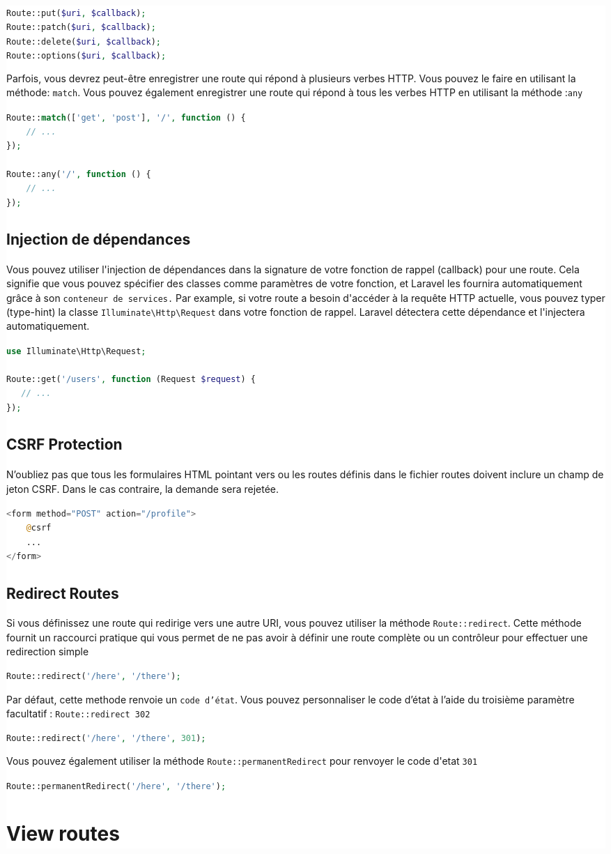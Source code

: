 ```php
Route::put($uri, $callback);
Route::patch($uri, $callback);
Route::delete($uri, $callback);
Route::options($uri, $callback);
```
Parfois, vous devrez peut-être enregistrer une route qui répond à plusieurs verbes HTTP. Vous pouvez le faire en utilisant la méthode: `match`. Vous pouvez également enregistrer une route qui répond à tous les verbes HTTP en utilisant la méthode :`any`
```php
Route::match(['get', 'post'], '/', function () {
    // ...
});
 
Route::any('/', function () {
    // ...
});
```
## Injection de dépendances
 Vous pouvez utiliser l'injection de dépendances dans la signature de votre fonction de rappel (callback) pour une route. Cela signifie que vous pouvez spécifier des classes comme paramètres de votre fonction, et Laravel les fournira automatiquement grâce à son `conteneur de services.` Par example, si votre route a besoin d'accéder à la requête HTTP actuelle, vous pouvez typer (type-hint) la classe `Illuminate\Http\Request` dans votre fonction de rappel. Laravel détectera cette dépendance et l'injectera automatiquement.
 ```php
use Illuminate\Http\Request;
 
Route::get('/users', function (Request $request) {
    // ...
});
```
## CSRF Protection
N’oubliez pas que tous les formulaires HTML pointant vers ou les routes définis dans le fichier routes doivent inclure un champ de jeton CSRF. Dans le cas contraire, la demande sera rejetée.
```php
<form method="POST" action="/profile">
    @csrf
    ...
</form>
```
## Redirect Routes
Si vous définissez une route qui redirige vers une autre URI, vous pouvez utiliser la méthode `Route::redirect`. Cette méthode fournit un raccourci pratique qui vous permet de ne pas avoir à définir une route complète ou un contrôleur pour effectuer une redirection simple
```php
Route::redirect('/here', '/there');
```
Par défaut, cette methode renvoie un `code d’état`. Vous pouvez personnaliser le code d’état à l’aide du troisième paramètre facultatif : `Route::redirect 302`
```php
Route::redirect('/here', '/there', 301);
```
Vous pouvez également utiliser la méthode `Route::permanentRedirect` pour renvoyer le code d'etat `301`
```php
Route::permanentRedirect('/here', '/there');
```
# View routes